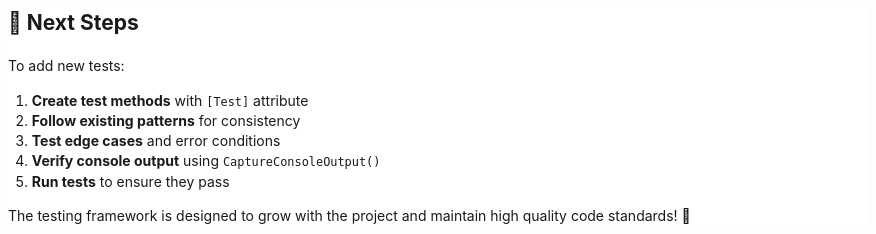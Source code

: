 ## 🚀 Next Steps

To add new tests:

1. **Create test methods** with `[Test]` attribute
2. **Follow existing patterns** for consistency
3. **Test edge cases** and error conditions
4. **Verify console output** using `CaptureConsoleOutput()`
5. **Run tests** to ensure they pass

The testing framework is designed to grow with the project and maintain high quality code standards! 🎉
